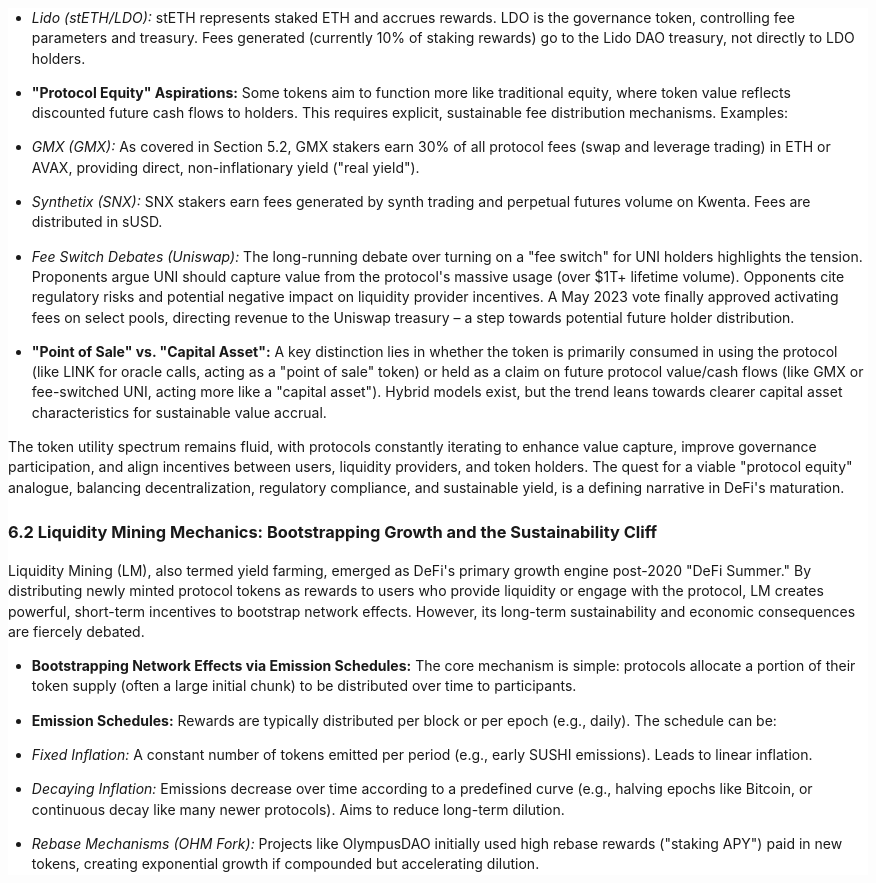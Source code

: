 *   *Lido (stETH/LDO):* stETH represents staked ETH and accrues rewards. LDO is the governance token, controlling fee parameters and treasury. Fees generated (currently 10% of staking rewards) go to the Lido DAO treasury, not directly to LDO holders.

*   **"Protocol Equity" Aspirations:** Some tokens aim to function more like traditional equity, where token value reflects discounted future cash flows to holders. This requires explicit, sustainable fee distribution mechanisms. Examples:

*   *GMX (GMX):* As covered in Section 5.2, GMX stakers earn 30% of all protocol fees (swap and leverage trading) in ETH or AVAX, providing direct, non-inflationary yield ("real yield").

*   *Synthetix (SNX):* SNX stakers earn fees generated by synth trading and perpetual futures volume on Kwenta. Fees are distributed in sUSD.

*   *Fee Switch Debates (Uniswap):* The long-running debate over turning on a "fee switch" for UNI holders highlights the tension. Proponents argue UNI should capture value from the protocol's massive usage (over $1T+ lifetime volume). Opponents cite regulatory risks and potential negative impact on liquidity provider incentives. A May 2023 vote finally approved activating fees on select pools, directing revenue to the Uniswap treasury – a step towards potential future holder distribution.

*   **"Point of Sale" vs. "Capital Asset":** A key distinction lies in whether the token is primarily consumed in using the protocol (like LINK for oracle calls, acting as a "point of sale" token) or held as a claim on future protocol value/cash flows (like GMX or fee-switched UNI, acting more like a "capital asset"). Hybrid models exist, but the trend leans towards clearer capital asset characteristics for sustainable value accrual.

The token utility spectrum remains fluid, with protocols constantly iterating to enhance value capture, improve governance participation, and align incentives between users, liquidity providers, and token holders. The quest for a viable "protocol equity" analogue, balancing decentralization, regulatory compliance, and sustainable yield, is a defining narrative in DeFi's maturation.

### 6.2 Liquidity Mining Mechanics: Bootstrapping Growth and the Sustainability Cliff

Liquidity Mining (LM), also termed yield farming, emerged as DeFi's primary growth engine post-2020 "DeFi Summer." By distributing newly minted protocol tokens as rewards to users who provide liquidity or engage with the protocol, LM creates powerful, short-term incentives to bootstrap network effects. However, its long-term sustainability and economic consequences are fiercely debated.

*   **Bootstrapping Network Effects via Emission Schedules:** The core mechanism is simple: protocols allocate a portion of their token supply (often a large initial chunk) to be distributed over time to participants.

*   **Emission Schedules:** Rewards are typically distributed per block or per epoch (e.g., daily). The schedule can be:

*   *Fixed Inflation:* A constant number of tokens emitted per period (e.g., early SUSHI emissions). Leads to linear inflation.

*   *Decaying Inflation:* Emissions decrease over time according to a predefined curve (e.g., halving epochs like Bitcoin, or continuous decay like many newer protocols). Aims to reduce long-term dilution.

*   *Rebase Mechanisms (OHM Fork):* Projects like OlympusDAO initially used high rebase rewards ("staking APY") paid in new tokens, creating exponential growth if compounded but accelerating dilution.
